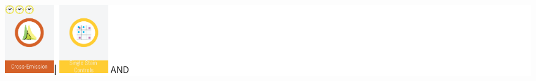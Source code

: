 <img src="https://github.com/BIOP/coloc/blob/main/resources/cards/review/4-Details_Issues_cards_CrossEm_issue-R.png" title="sim" width="80" align="bottom">| <img src="https://github.com/BIOP/coloc/blob/main/resources/cards/review/4-Details_Issues_cards_SingleStain_details-R.png" title="seq" width="80" align="bottom"> AND